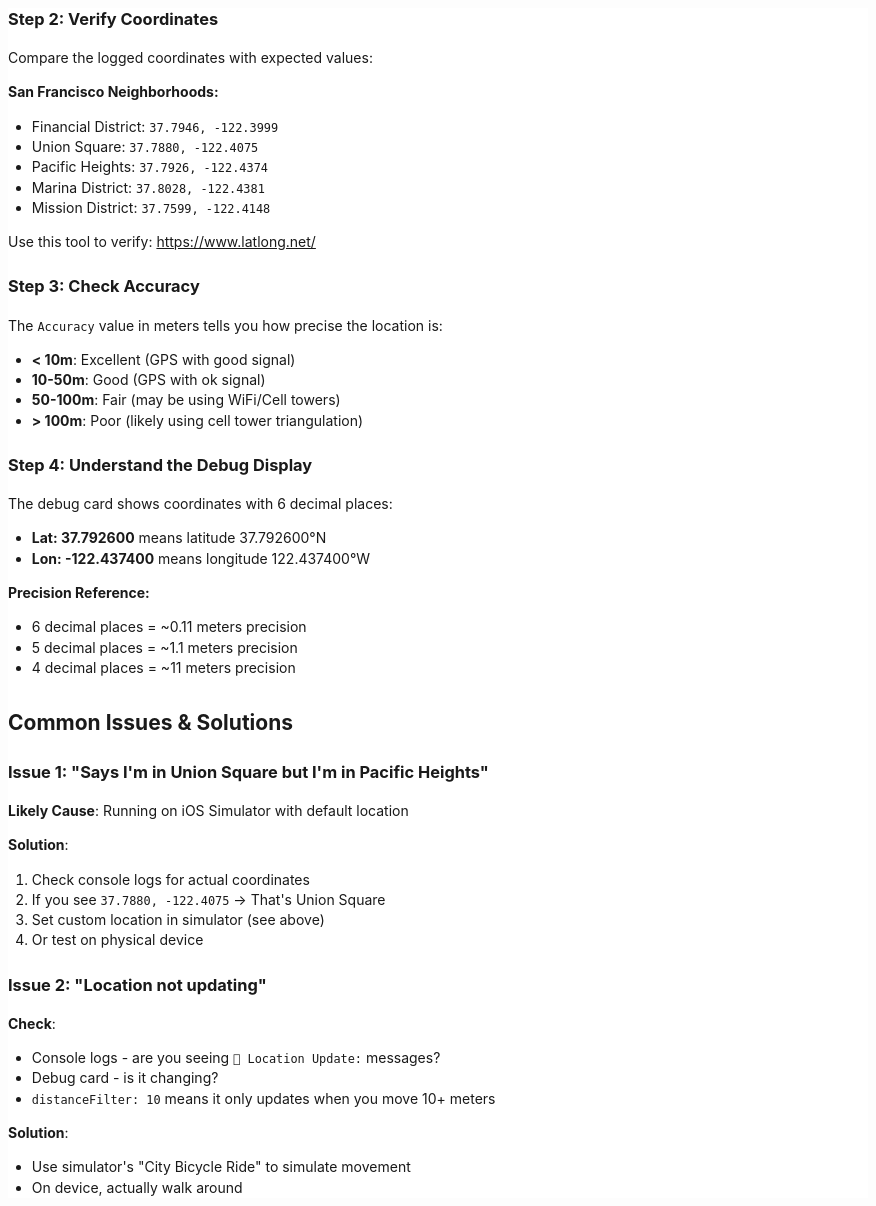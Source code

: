 ### Step 2: Verify Coordinates
Compare the logged coordinates with expected values:

**San Francisco Neighborhoods:**
- Financial District: `37.7946, -122.3999`
- Union Square: `37.7880, -122.4075`
- Pacific Heights: `37.7926, -122.4374`
- Marina District: `37.8028, -122.4381`
- Mission District: `37.7599, -122.4148`

Use this tool to verify: https://www.latlong.net/

### Step 3: Check Accuracy
The `Accuracy` value in meters tells you how precise the location is:
- **< 10m**: Excellent (GPS with good signal)
- **10-50m**: Good (GPS with ok signal)
- **50-100m**: Fair (may be using WiFi/Cell towers)
- **> 100m**: Poor (likely using cell tower triangulation)

### Step 4: Understand the Debug Display
The debug card shows coordinates with 6 decimal places:
- **Lat: 37.792600** means latitude 37.792600°N
- **Lon: -122.437400** means longitude 122.437400°W

**Precision Reference:**
- 6 decimal places = ~0.11 meters precision
- 5 decimal places = ~1.1 meters precision
- 4 decimal places = ~11 meters precision

## Common Issues & Solutions

### Issue 1: "Says I'm in Union Square but I'm in Pacific Heights"

**Likely Cause**: Running on iOS Simulator with default location

**Solution**:
1. Check console logs for actual coordinates
2. If you see `37.7880, -122.4075` → That's Union Square
3. Set custom location in simulator (see above)
4. Or test on physical device

### Issue 2: "Location not updating"

**Check**:
- Console logs - are you seeing `🔄 Location Update:` messages?
- Debug card - is it changing?
- `distanceFilter: 10` means it only updates when you move 10+ meters

**Solution**:
- Use simulator's "City Bicycle Ride" to simulate movement
- On device, actually walk around
